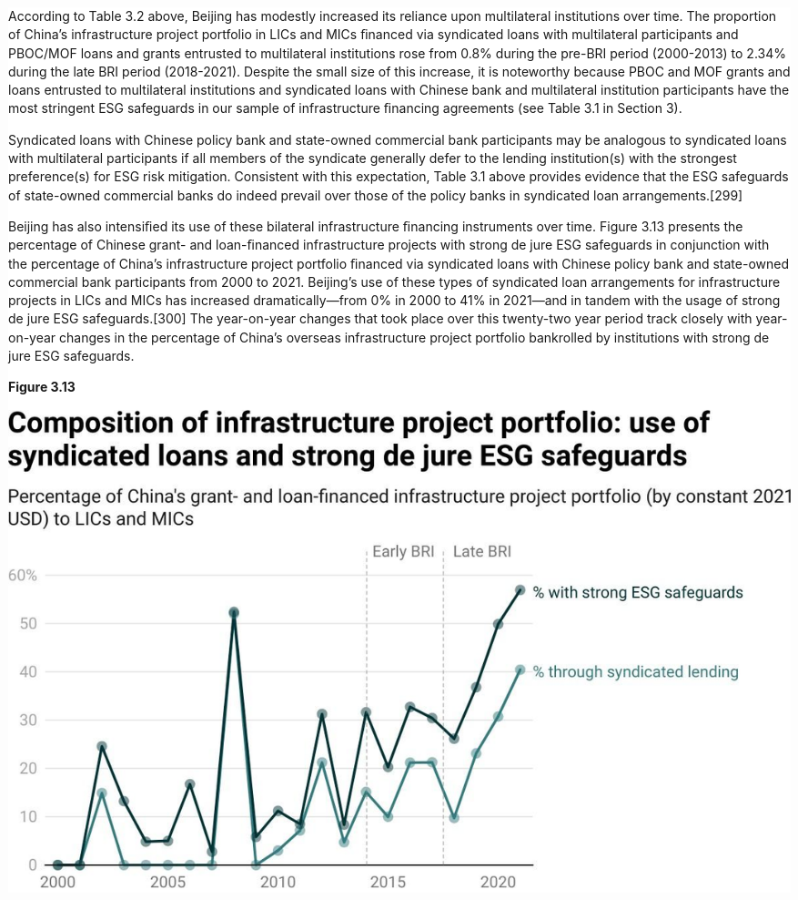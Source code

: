 According to Table 3\.2 above, Beijing has modestly increased its reliance upon multilateral institutions over time\. The proportion of China’s infrastructure project portfolio in LICs and MICs ﬁnanced via syndicated loans with multilateral participants and PBOC/MOF loans and grants entrusted to multilateral institutions rose from 0\.8% during the pre\-BRI period \(2000\-2013\) to 2\.34% during the late BRI period \(2018\-2021\)\. Despite the small size of this increase, it is noteworthy because PBOC and MOF grants and loans entrusted to multilateral institutions and syndicated loans with Chinese bank and multilateral institution participants have the most stringent ESG safeguards in our sample of infrastructure ﬁnancing agreements \(see Table 3\.1 in Section 3\)\.

Syndicated loans with Chinese policy bank and state\-owned commercial bank participants may be analogous to syndicated loans with multilateral participants if all members of the syndicate generally defer to the lending institution\(s\) with the strongest preference\(s\) for ESG risk mitigation\. Consistent with this expectation, Table 3\.1 above provides evidence that the ESG safeguards of state\-owned commercial banks do indeed prevail over those of the policy banks in syndicated loan arrangements\.\[299\]

Beijing has also intensiﬁed its use of these bilateral infrastructure ﬁnancing instruments over time\. Figure 3\.13 presents the percentage of Chinese grant\- and loan\-ﬁnanced infrastructure projects with strong de jure ESG safeguards in conjunction with the percentage of China’s infrastructure project portfolio ﬁnanced via syndicated loans with Chinese policy bank and state\-owned commercial bank participants from 2000 to 2021\. Beijing’s use of these types of syndicated loan arrangements for infrastructure projects in LICs and MICs has increased dramatically—from 0% in 2000 to 41% in 2021—and in tandem with the usage of strong de jure ESG safeguards\.\[300\] The year\-on\-year changes that took place over this twenty\-two year period track closely with year\-on\-year changes in the percentage of China’s overseas infrastructure project portfolio bankrolled by institutions with strong de jure ESG safeguards\.

__Figure 3\.13__

![](..\images\3-15.jpeg)
